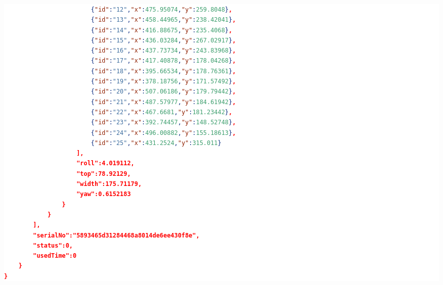 ```Json
                        {"id":"12","x":475.95074,"y":259.8048},
                        {"id":"13","x":458.44965,"y":238.42041},
                        {"id":"14","x":416.88675,"y":235.4068},
                        {"id":"15","x":436.03284,"y":267.02917},
                        {"id":"16","x":437.73734,"y":243.83968},
                        {"id":"17","x":417.40878,"y":178.04268},
                        {"id":"18","x":395.66534,"y":178.76361},
                        {"id":"19","x":378.18756,"y":171.57492},
                        {"id":"20","x":507.06186,"y":179.79442},
                        {"id":"21","x":487.57977,"y":184.61942},
                        {"id":"22","x":467.6681,"y":181.23442},
                        {"id":"23","x":392.74457,"y":148.52748},
                        {"id":"24","x":496.00882,"y":155.18613},
                        {"id":"25","x":431.2524,"y":315.011}
                    ],
                    "roll":4.019112,
                    "top":78.92129,
                    "width":175.71179,
                    "yaw":0.6152183
                }
            }
        ],
        "serialNo":"5893465d31284468a8014de6ee430f8e",
        "status":0,
        "usedTime":0
    }
}
```
